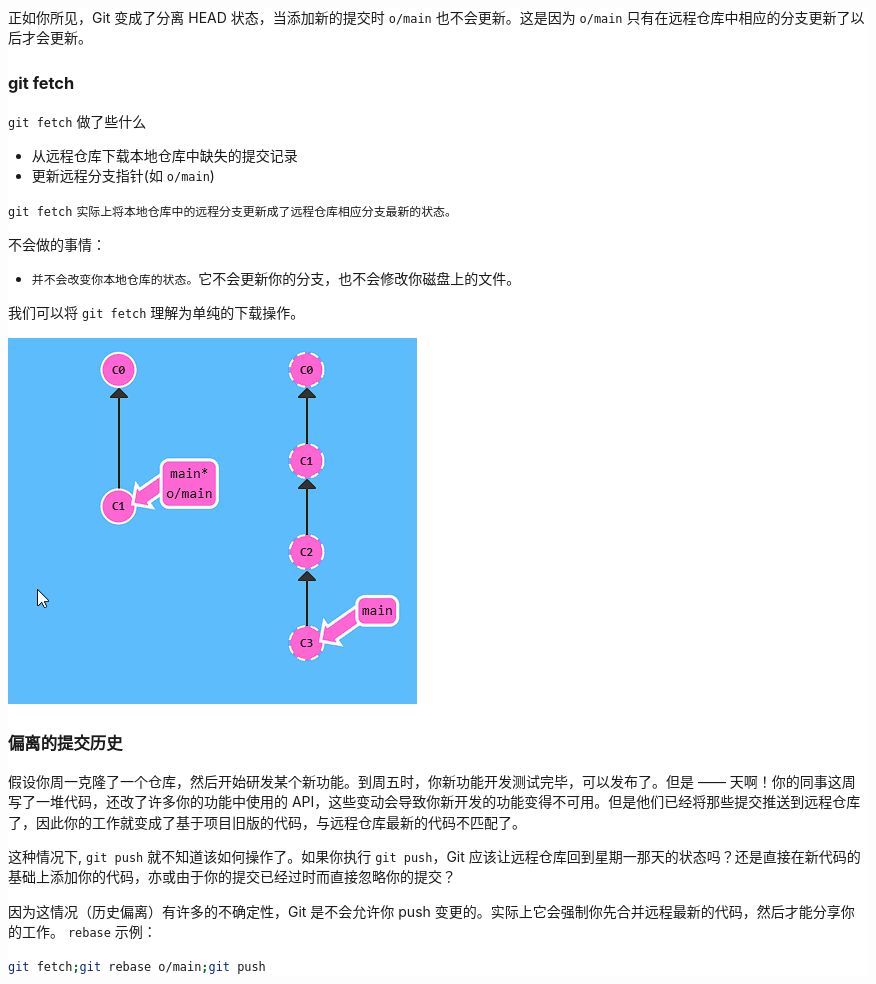 正如你所见，Git 变成了分离 HEAD 状态，当添加新的提交时 `o/main` 也不会更新。这是因为 `o/main` 只有在远程仓库中相应的分支更新了以后才会更新。

### git fetch

`git fetch` 做了些什么

- 从远程仓库下载本地仓库中缺失的提交记录
- 更新远程分支指针(如 `o/main`)

`git fetch` `实际上将本地仓库中的远程分支更新成了远程仓库相应分支最新的状态。`

不会做的事情：

- `并不会改变你本地仓库的状态。`它不会更新你的分支，也不会修改你磁盘上的文件。

我们可以将 `git fetch` 理解为单纯的下载操作。

![](../images/learnGitBranch_202204272033_8.gif)

### 偏离的提交历史

假设你周一克隆了一个仓库，然后开始研发某个新功能。到周五时，你新功能开发测试完毕，可以发布了。但是 —— 天啊！你的同事这周写了一堆代码，还改了许多你的功能中使用的 API，这些变动会导致你新开发的功能变得不可用。但是他们已经将那些提交推送到远程仓库了，因此你的工作就变成了基于项目旧版的代码，与远程仓库最新的代码不匹配了。

这种情况下, `git push` 就不知道该如何操作了。如果你执行 `git push`，Git 应该让远程仓库回到星期一那天的状态吗？还是直接在新代码的基础上添加你的代码，亦或由于你的提交已经过时而直接忽略你的提交？

因为这情况（历史偏离）有许多的不确定性，Git 是不会允许你 push 变更的。实际上它会强制你先合并远程最新的代码，然后才能分享你的工作。
`rebase` 示例：

```sh
git fetch;git rebase o/main;git push
```

